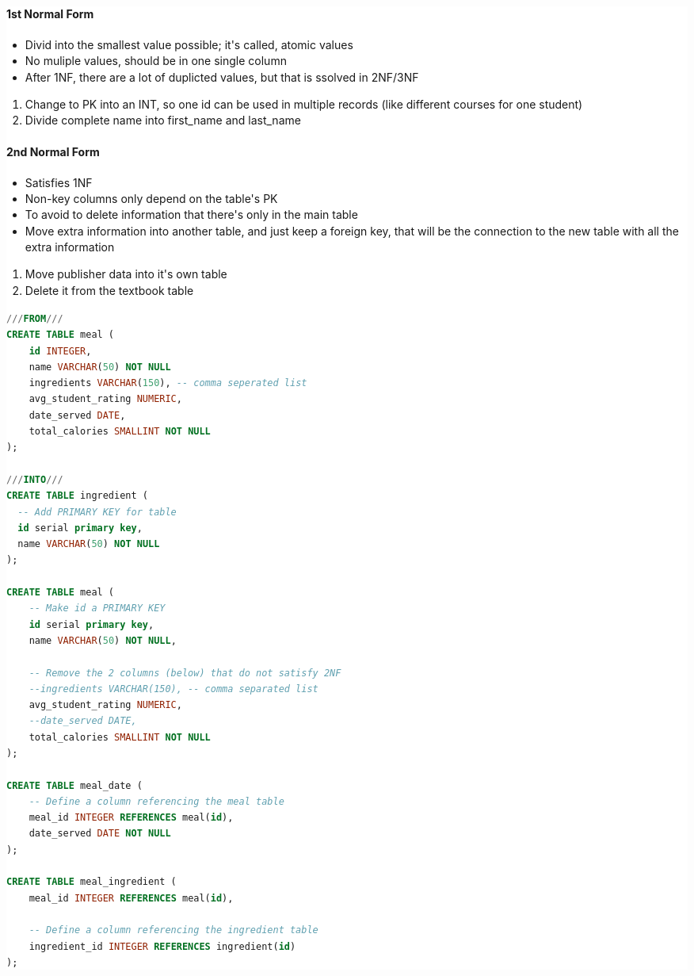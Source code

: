 #### 1st Normal Form

* Divid into the smallest value possible; it's called, atomic values
* No muliple values, should be in one single column
* After 1NF, there are a lot of duplicted values, but that is ssolved in 2NF/3NF

1. Change to PK into an INT, so one id can be used in multiple records (like different courses for one student)
2. Divide complete name into first_name and last_name

#### 2nd Normal Form

* Satisfies 1NF
* Non-key columns only depend on the table's PK
* To avoid to delete information that there's only in the main table
* Move extra information into another table, and just keep a foreign key, that will be the connection to the new table with all the extra information

1. Move publisher data into it's own table
2. Delete it from the textbook table

```sql
///FROM///
CREATE TABLE meal (
    id INTEGER,
    name VARCHAR(50) NOT NULL
    ingredients VARCHAR(150), -- comma seperated list
    avg_student_rating NUMERIC,
    date_served DATE,
    total_calories SMALLINT NOT NULL
);

///INTO///
CREATE TABLE ingredient (
  -- Add PRIMARY KEY for table
  id serial primary key,
  name VARCHAR(50) NOT NULL
);

CREATE TABLE meal (
    -- Make id a PRIMARY KEY
	id serial primary key,
    name VARCHAR(50) NOT NULL,

	-- Remove the 2 columns (below) that do not satisfy 2NF
  	--ingredients VARCHAR(150), -- comma separated list
    avg_student_rating NUMERIC,
    --date_served DATE,
    total_calories SMALLINT NOT NULL
);

CREATE TABLE meal_date (
    -- Define a column referencing the meal table
  	meal_id INTEGER REFERENCES meal(id),
    date_served DATE NOT NULL
);

CREATE TABLE meal_ingredient (
  	meal_id INTEGER REFERENCES meal(id),
  
    -- Define a column referencing the ingredient table
    ingredient_id INTEGER REFERENCES ingredient(id)
);
```
